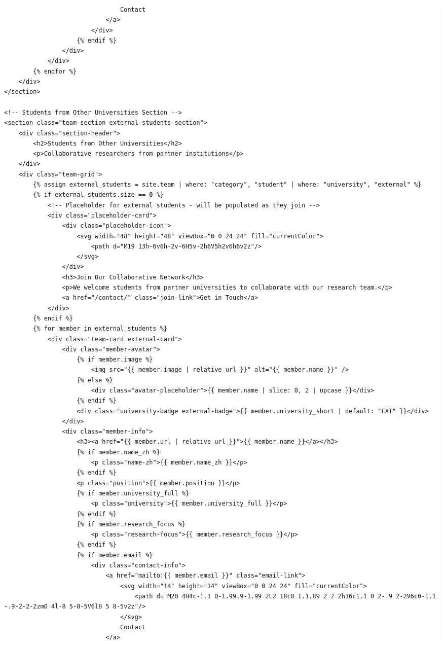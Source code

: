                                     Contact
                                </a>
                            </div>
                        {% endif %}
                    </div>
                </div>
            {% endfor %}
        </div>
    </section>

    <!-- Students from Other Universities Section -->
    <section class="team-section external-students-section">
        <div class="section-header">
            <h2>Students from Other Universities</h2>
            <p>Collaborative researchers from partner institutions</p>
        </div>
        <div class="team-grid">
            {% assign external_students = site.team | where: "category", "student" | where: "university", "external" %}
            {% if external_students.size == 0 %}
                <!-- Placeholder for external students - will be populated as they join -->
                <div class="placeholder-card">
                    <div class="placeholder-icon">
                        <svg width="48" height="48" viewBox="0 0 24 24" fill="currentColor">
                            <path d="M19 13h-6v6h-2v-6H5v-2h6V5h2v6h6v2z"/>
                        </svg>
                    </div>
                    <h3>Join Our Collaborative Network</h3>
                    <p>We welcome students from partner universities to collaborate with our research team.</p>
                    <a href="/contact/" class="join-link">Get in Touch</a>
                </div>
            {% endif %}
            {% for member in external_students %}
                <div class="team-card external-card">
                    <div class="member-avatar">
                        {% if member.image %}
                            <img src="{{ member.image | relative_url }}" alt="{{ member.name }}" />
                        {% else %}
                            <div class="avatar-placeholder">{{ member.name | slice: 0, 2 | upcase }}</div>
                        {% endif %}
                        <div class="university-badge external-badge">{{ member.university_short | default: "EXT" }}</div>
                    </div>
                    <div class="member-info">
                        <h3><a href="{{ member.url | relative_url }}">{{ member.name }}</a></h3>
                        {% if member.name_zh %}
                            <p class="name-zh">{{ member.name_zh }}</p>
                        {% endif %}
                        <p class="position">{{ member.position }}</p>
                        {% if member.university_full %}
                            <p class="university">{{ member.university_full }}</p>
                        {% endif %}
                        {% if member.research_focus %}
                            <p class="research-focus">{{ member.research_focus }}</p>
                        {% endif %}
                        {% if member.email %}
                            <div class="contact-info">
                                <a href="mailto:{{ member.email }}" class="email-link">
                                    <svg width="14" height="14" viewBox="0 0 24 24" fill="currentColor">
                                        <path d="M20 4H4c-1.1 0-1.99.9-1.99 2L2 18c0 1.1.89 2 2 2h16c1.1 0 2-.9 2-2V6c0-1.1-.9-2-2-2zm0 4l-8 5-8-5V6l8 5 8-5v2z"/>
                                    </svg>
                                    Contact
                                </a>